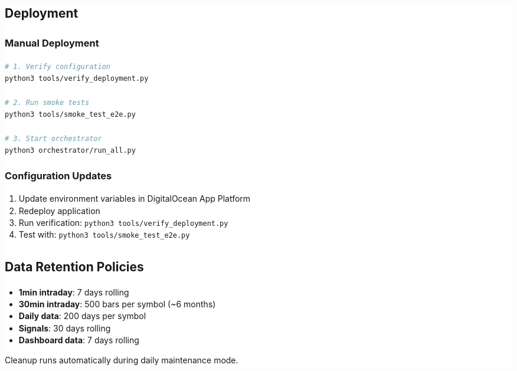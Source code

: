 ## Deployment

### Manual Deployment
```bash
# 1. Verify configuration
python3 tools/verify_deployment.py

# 2. Run smoke tests
python3 tools/smoke_test_e2e.py

# 3. Start orchestrator
python3 orchestrator/run_all.py
```

### Configuration Updates
1. Update environment variables in DigitalOcean App Platform
2. Redeploy application
3. Run verification: `python3 tools/verify_deployment.py`
4. Test with: `python3 tools/smoke_test_e2e.py`

## Data Retention Policies

- **1min intraday**: 7 days rolling
- **30min intraday**: 500 bars per symbol (~6 months)
- **Daily data**: 200 days per symbol
- **Signals**: 30 days rolling
- **Dashboard data**: 7 days rolling

Cleanup runs automatically during daily maintenance mode.